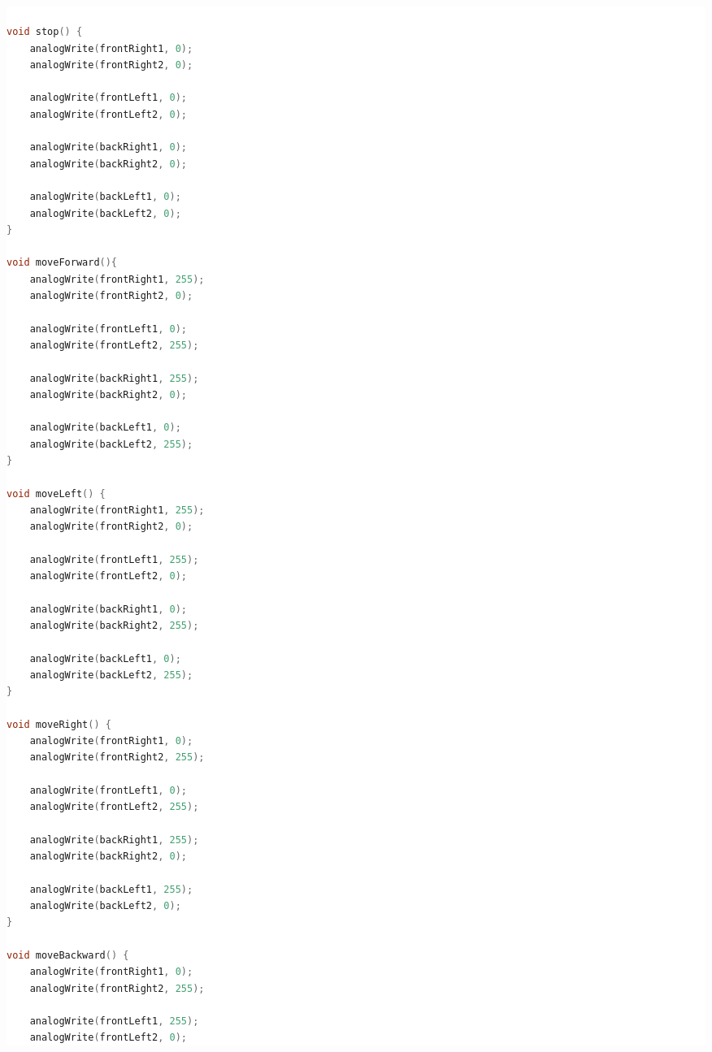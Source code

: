 ```cpp

void stop() {
	analogWrite(frontRight1, 0);
	analogWrite(frontRight2, 0);
	
	analogWrite(frontLeft1, 0);
	analogWrite(frontLeft2, 0);
	
	analogWrite(backRight1, 0);
	analogWrite(backRight2, 0);
	
	analogWrite(backLeft1, 0);
	analogWrite(backLeft2, 0);
}

void moveForward(){
	analogWrite(frontRight1, 255);
	analogWrite(frontRight2, 0);
	
	analogWrite(frontLeft1, 0);
	analogWrite(frontLeft2, 255);
	
	analogWrite(backRight1, 255);
	analogWrite(backRight2, 0);
	
	analogWrite(backLeft1, 0);
	analogWrite(backLeft2, 255);
}

void moveLeft() {
	analogWrite(frontRight1, 255);
	analogWrite(frontRight2, 0);
	
	analogWrite(frontLeft1, 255);
	analogWrite(frontLeft2, 0);
	
	analogWrite(backRight1, 0);
	analogWrite(backRight2, 255);
	
	analogWrite(backLeft1, 0);
	analogWrite(backLeft2, 255);
}

void moveRight() {
	analogWrite(frontRight1, 0);
	analogWrite(frontRight2, 255);
	
	analogWrite(frontLeft1, 0);
	analogWrite(frontLeft2, 255);
	
	analogWrite(backRight1, 255);
	analogWrite(backRight2, 0);
	
	analogWrite(backLeft1, 255);
	analogWrite(backLeft2, 0);
}

void moveBackward() {
	analogWrite(frontRight1, 0);
	analogWrite(frontRight2, 255);
	
	analogWrite(frontLeft1, 255);
	analogWrite(frontLeft2, 0);
```